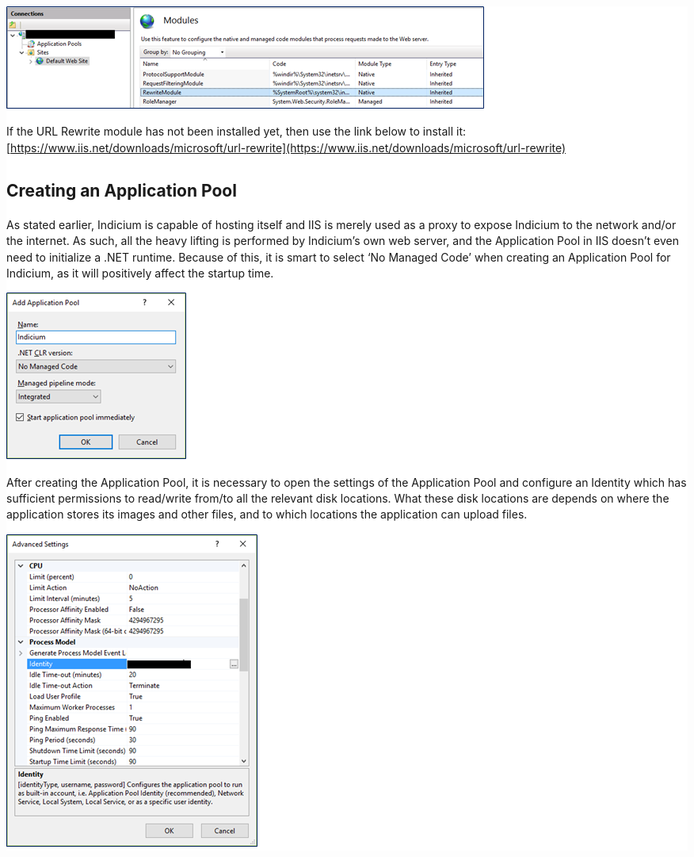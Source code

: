 ![RewriteModule](../assets/indicium/image%20%288%29.png)

If the URL Rewrite module has not been installed yet, then use the link below to install it: [https://www.iis.net/downloads/microsoft/url-rewrite](https://www.iis.net/downloads/microsoft/url-rewrite)

## Creating an Application Pool

As stated earlier, Indicium is capable of hosting itself and IIS is merely used as a proxy to expose Indicium to the network and/or the internet. As such, all the heavy lifting is performed by Indicium’s own web server, and the Application Pool in IIS doesn’t even need to initialize a .NET runtime. Because of this, it is smart to select ‘No Managed Code’ when creating an Application Pool for Indicium, as it will positively affect the startup time.

![Add Application Pool](../assets/indicium/image%20%289%29.png)

After creating the Application Pool, it is necessary to open the settings of the Application Pool and configure an Identity which has sufficient permissions to read/write from/to all the relevant disk locations. What these disk locations are depends on where the application stores its images and other files, and to which locations the application can upload files.

![Advanced Settings](../assets/indicium/image%20%286%29.png)
